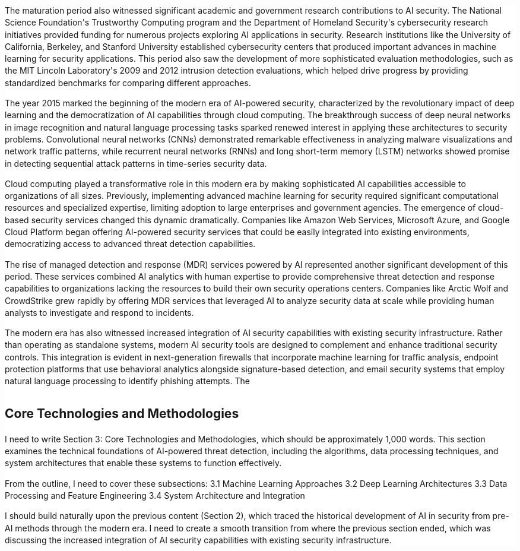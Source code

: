 The maturation period also witnessed significant academic and government research contributions to AI security. The National Science Foundation's Trustworthy Computing program and the Department of Homeland Security's cybersecurity research initiatives provided funding for numerous projects exploring AI applications in security. Research institutions like the University of California, Berkeley, and Stanford University established cybersecurity centers that produced important advances in machine learning for security applications. This period also saw the development of more sophisticated evaluation methodologies, such as the MIT Lincoln Laboratory's 2009 and 2012 intrusion detection evaluations, which helped drive progress by providing standardized benchmarks for comparing different approaches.

The year 2015 marked the beginning of the modern era of AI-powered security, characterized by the revolutionary impact of deep learning and the democratization of AI capabilities through cloud computing. The breakthrough success of deep neural networks in image recognition and natural language processing tasks sparked renewed interest in applying these architectures to security problems. Convolutional neural networks (CNNs) demonstrated remarkable effectiveness in analyzing malware visualizations and network traffic patterns, while recurrent neural networks (RNNs) and long short-term memory (LSTM) networks showed promise in detecting sequential attack patterns in time-series security data.

Cloud computing played a transformative role in this modern era by making sophisticated AI capabilities accessible to organizations of all sizes. Previously, implementing advanced machine learning for security required significant computational resources and specialized expertise, limiting adoption to large enterprises and government agencies. The emergence of cloud-based security services changed this dynamic dramatically. Companies like Amazon Web Services, Microsoft Azure, and Google Cloud Platform began offering AI-powered security services that could be easily integrated into existing environments, democratizing access to advanced threat detection capabilities.

The rise of managed detection and response (MDR) services powered by AI represented another significant development of this period. These services combined AI analytics with human expertise to provide comprehensive threat detection and response capabilities to organizations lacking the resources to build their own security operations centers. Companies like Arctic Wolf and CrowdStrike grew rapidly by offering MDR services that leveraged AI to analyze security data at scale while providing human analysts to investigate and respond to incidents.

The modern era has also witnessed increased integration of AI security capabilities with existing security infrastructure. Rather than operating as standalone systems, modern AI security tools are designed to complement and enhance traditional security controls. This integration is evident in next-generation firewalls that incorporate machine learning for traffic analysis, endpoint protection platforms that use behavioral analytics alongside signature-based detection, and email security systems that employ natural language processing to identify phishing attempts. The

## Core Technologies and Methodologies

<think>I need to write Section 3: Core Technologies and Methodologies, which should be approximately 1,000 words. This section examines the technical foundations of AI-powered threat detection, including the algorithms, data processing techniques, and system architectures that enable these systems to function effectively.

From the outline, I need to cover these subsections:
3.1 Machine Learning Approaches
3.2 Deep Learning Architectures
3.3 Data Processing and Feature Engineering
3.4 System Architecture and Integration

I should build naturally upon the previous content (Section 2), which traced the historical development of AI in security from pre-AI methods through the modern era. I need to create a smooth transition from where the previous section ended, which was discussing the increased integration of AI security capabilities with existing security infrastructure.
